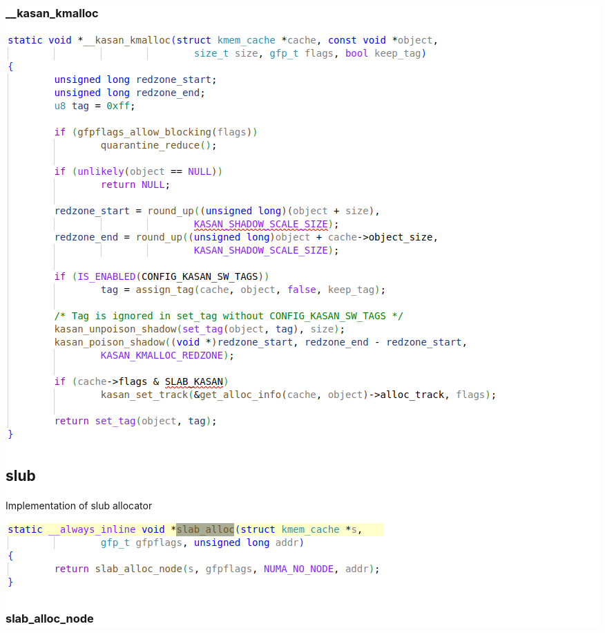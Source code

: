 

### __kasan_kmalloc

![image-20250309121406355](./.40_mm/image-20250309121406355.png)



## slub

Implementation of slub allocator

![image-20250309120430178](./.40_mm/image-20250309120430178.png)

### slab_alloc_node
